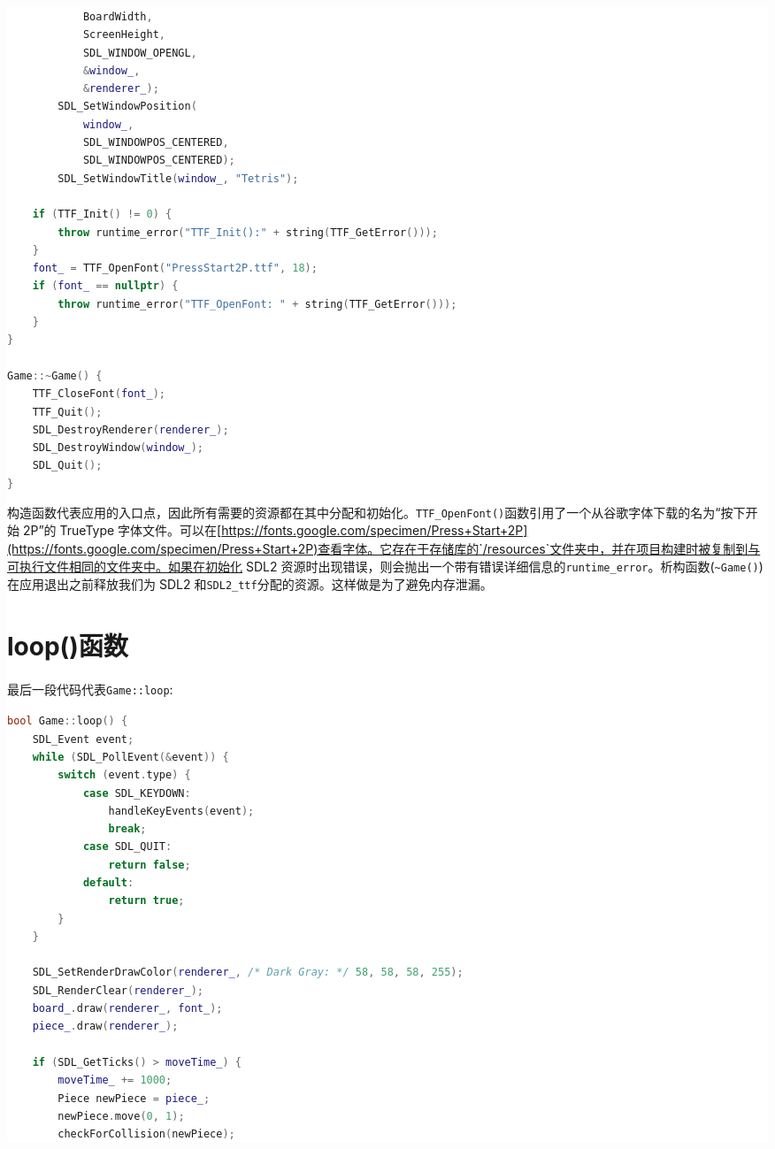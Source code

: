 ```cpp
            BoardWidth,
            ScreenHeight,
            SDL_WINDOW_OPENGL,
            &window_,
            &renderer_);
        SDL_SetWindowPosition(
            window_,
            SDL_WINDOWPOS_CENTERED,
            SDL_WINDOWPOS_CENTERED);
        SDL_SetWindowTitle(window_, "Tetris");

    if (TTF_Init() != 0) {
        throw runtime_error("TTF_Init():" + string(TTF_GetError()));
    }
    font_ = TTF_OpenFont("PressStart2P.ttf", 18);
    if (font_ == nullptr) {
        throw runtime_error("TTF_OpenFont: " + string(TTF_GetError()));
    }
}

Game::~Game() {
    TTF_CloseFont(font_);
    TTF_Quit();
    SDL_DestroyRenderer(renderer_);
    SDL_DestroyWindow(window_);
    SDL_Quit();
}
```

构造函数代表应用的入口点，因此所有需要的资源都在其中分配和初始化。`TTF_OpenFont()`函数引用了一个从谷歌字体下载的名为“按下开始 2P”的 TrueType 字体文件。可以在[https://fonts.google.com/specimen/Press+Start+2P](https://fonts.google.com/specimen/Press+Start+2P)查看字体。它存在于存储库的`/resources`文件夹中，并在项目构建时被复制到与可执行文件相同的文件夹中。如果在初始化 SDL2 资源时出现错误，则会抛出一个带有错误详细信息的`runtime_error`。析构函数(`~Game()`)在应用退出之前释放我们为 SDL2 和`SDL2_ttf`分配的资源。这样做是为了避免内存泄漏。

# loop()函数

最后一段代码代表`Game::loop`:

```cpp
bool Game::loop() {
    SDL_Event event;
    while (SDL_PollEvent(&event)) {
        switch (event.type) {
            case SDL_KEYDOWN:
                handleKeyEvents(event);
                break;
            case SDL_QUIT:
                return false;
            default:
                return true;
        }
    }

    SDL_SetRenderDrawColor(renderer_, /* Dark Gray: */ 58, 58, 58, 255);
    SDL_RenderClear(renderer_);
    board_.draw(renderer_, font_);
    piece_.draw(renderer_);

    if (SDL_GetTicks() > moveTime_) {
        moveTime_ += 1000;
        Piece newPiece = piece_;
        newPiece.move(0, 1);
        checkForCollision(newPiece);
```